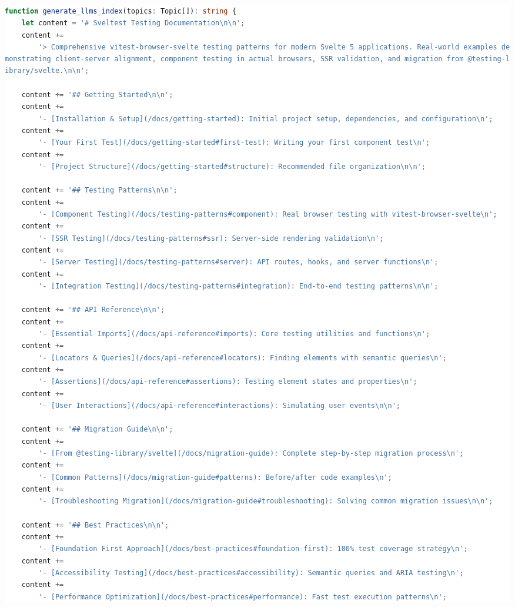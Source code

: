 ```typescript
function generate_llms_index(topics: Topic[]): string {
	let content = '# Sveltest Testing Documentation\n\n';
	content +=
		'> Comprehensive vitest-browser-svelte testing patterns for modern Svelte 5 applications. Real-world examples demonstrating client-server alignment, component testing in actual browsers, SSR validation, and migration from @testing-library/svelte.\n\n';

	content += '## Getting Started\n\n';
	content +=
		'- [Installation & Setup](/docs/getting-started): Initial project setup, dependencies, and configuration\n';
	content +=
		'- [Your First Test](/docs/getting-started#first-test): Writing your first component test\n';
	content +=
		'- [Project Structure](/docs/getting-started#structure): Recommended file organization\n\n';

	content += '## Testing Patterns\n\n';
	content +=
		'- [Component Testing](/docs/testing-patterns#component): Real browser testing with vitest-browser-svelte\n';
	content +=
		'- [SSR Testing](/docs/testing-patterns#ssr): Server-side rendering validation\n';
	content +=
		'- [Server Testing](/docs/testing-patterns#server): API routes, hooks, and server functions\n';
	content +=
		'- [Integration Testing](/docs/testing-patterns#integration): End-to-end testing patterns\n\n';

	content += '## API Reference\n\n';
	content +=
		'- [Essential Imports](/docs/api-reference#imports): Core testing utilities and functions\n';
	content +=
		'- [Locators & Queries](/docs/api-reference#locators): Finding elements with semantic queries\n';
	content +=
		'- [Assertions](/docs/api-reference#assertions): Testing element states and properties\n';
	content +=
		'- [User Interactions](/docs/api-reference#interactions): Simulating user events\n\n';

	content += '## Migration Guide\n\n';
	content +=
		'- [From @testing-library/svelte](/docs/migration-guide): Complete step-by-step migration process\n';
	content +=
		'- [Common Patterns](/docs/migration-guide#patterns): Before/after code examples\n';
	content +=
		'- [Troubleshooting Migration](/docs/migration-guide#troubleshooting): Solving common migration issues\n\n';

	content += '## Best Practices\n\n';
	content +=
		'- [Foundation First Approach](/docs/best-practices#foundation-first): 100% test coverage strategy\n';
	content +=
		'- [Accessibility Testing](/docs/best-practices#accessibility): Semantic queries and ARIA testing\n';
	content +=
		'- [Performance Optimization](/docs/best-practices#performance): Fast test execution patterns\n';
```